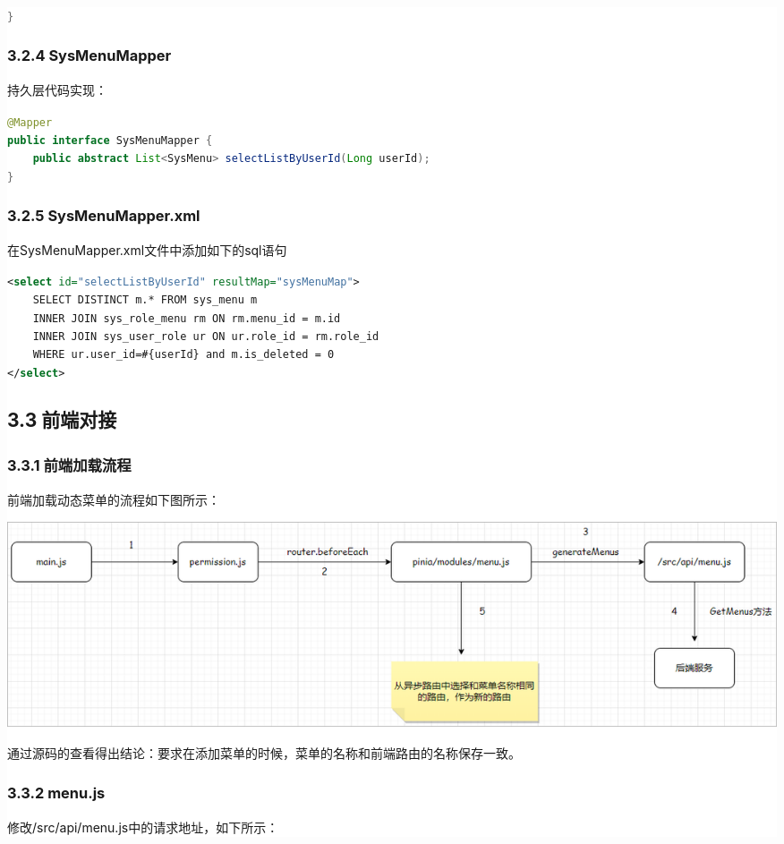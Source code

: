 ```java
}
```

### 3.2.4 SysMenuMapper

持久层代码实现：

```java
@Mapper
public interface SysMenuMapper {
    public abstract List<SysMenu> selectListByUserId(Long userId);
}
```

### 3.2.5 SysMenuMapper.xml

在SysMenuMapper.xml文件中添加如下的sql语句

```xml
<select id="selectListByUserId" resultMap="sysMenuMap">
    SELECT DISTINCT m.* FROM sys_menu m
    INNER JOIN sys_role_menu rm ON rm.menu_id = m.id
    INNER JOIN sys_user_role ur ON ur.role_id = rm.role_id
    WHERE ur.user_id=#{userId} and m.is_deleted = 0
</select>
```



## 3.3 前端对接

### 3.3.1 前端加载流程

前端加载动态菜单的流程如下图所示：

![image-20230520213503945](assets/image-20230520213503945.png) 

通过源码的查看得出结论：要求在添加菜单的时候，菜单的名称和前端路由的名称保存一致。

### 3.3.2 menu.js

修改/src/api/menu.js中的请求地址，如下所示：
